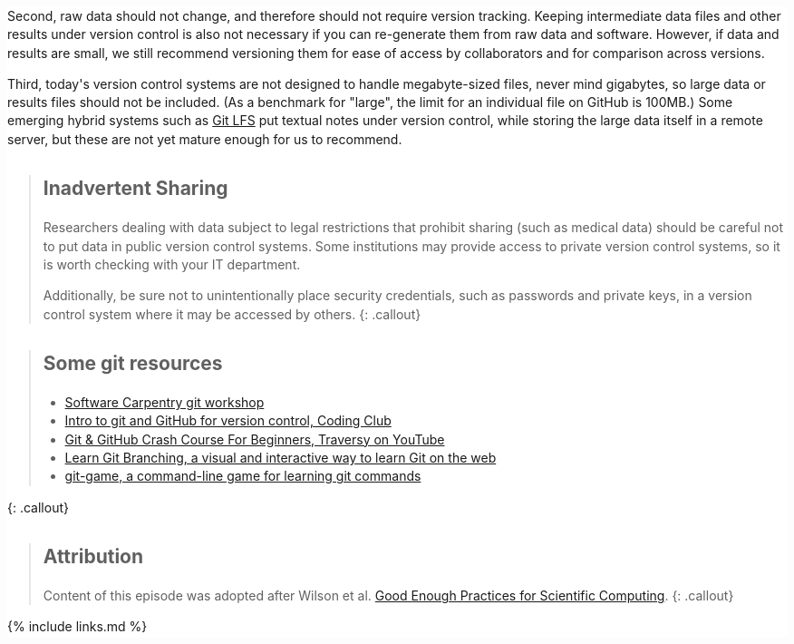 Second, raw data should not change, and therefore should not require
version tracking. Keeping intermediate data files and other results
under version control is also not necessary if you can re-generate them
from raw data and software. However, if data and results are small, we
still recommend versioning them for ease of access by collaborators and
for comparison across versions.

Third, today's version control systems are not designed to handle
megabyte-sized files, never mind gigabytes, so large data or results
files should not be included. (As a benchmark for "large", the limit for
an individual file on GitHub is 100MB.) Some emerging hybrid systems
such as [Git LFS](https://git-lfs.github.com/) put textual notes under
version control, while storing the large data itself in a remote server,
but these are not yet mature enough for us to recommend.

> ## **Inadvertent Sharing**
>
> Researchers dealing with data subject to legal restrictions that
> prohibit sharing (such as medical data) should be careful not to put
> data in public version control systems. Some institutions may provide
> access to private version control systems, so it is worth checking
> with your IT department.
>
> Additionally, be sure not to unintentionally place security
> credentials, such as passwords and private keys, in a version control
> system where it may be accessed by others.
{: .callout}

> ## Some git resources
>
> - [Software Carpentry git workshop](https://swcarpentry.github.io/git-novice/)
> - [Intro to git and GitHub for version control, Coding Club](https://ourcodingclub.github.io/tutorials/git/)
> - [Git & GitHub Crash Course For Beginners, Traversy on YouTube](https://youtu.be/SWYqp7iY_Tc)
> - [Learn Git Branching, a visual and interactive way to learn Git on the web](https://learngitbranching.js.org/)
> - [git-game, a command-line game for learning git commands](https://github.com/git-game/git-game)
>
{: .callout}


> ## Attribution
> Content of this episode was adopted after Wilson et al.
> [Good Enough Practices for Scientific Computing](https://github.com/swcarpentry/good-enough-practices-in-scientific-computing).
{: .callout}





{% include links.md %}

